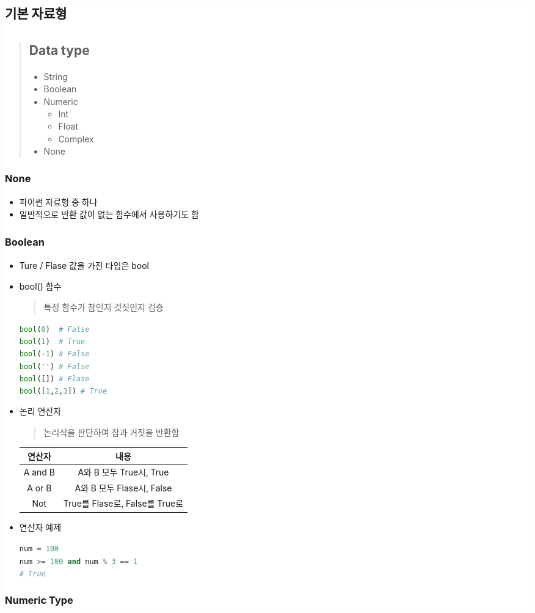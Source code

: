 ## 기본 자료형

> ## Data type
>
> - String
> - Boolean
> - Numeric
>   - Int
>   - Float
>   - Complex
> - None

### None

- 파이썬 자료형 중 하나
- 일반적으로 반환 값이 없는 함수에서 사용하기도 함

### Boolean

- Ture / Flase 값을 가진 타입은 bool

- bool() 함수

  > 특정 함수가 참인지 것짓인지 검증

  ```python
  bool(0)  # False
  bool(1)  # True
  bool(-1) # False
  bool('') # False
  bool([]) # Flase
  bool([1,2,3]) # True
  ```

- 논리 연산자

  > 논리식을 판단하여 참과 거짓을 반환함

  | 연산자  |              내용              |
  | :-----: | :----------------------------: |
  | A and B |    A와 B 모두 True시, True     |
  | A or B  |   A와 B 모두 Flase시, False    |
  |   Not   | True를 Flase로, False를 True로 |

- 연산자 예제

  ```python
  num = 100
  num >= 100 and num % 3 == 1
  # True
  ```

### Numeric Type
